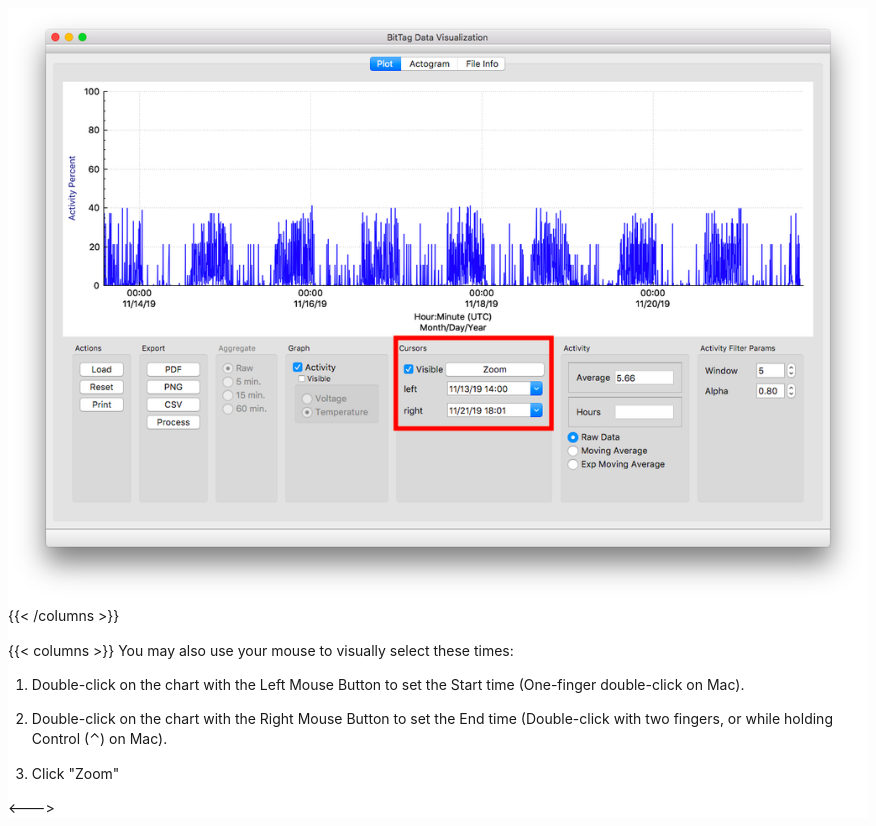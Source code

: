 ![](./images/image39.png)
{{< /columns >}}

{{< columns >}}
You may also use your mouse to visually select these times:

1.  Double-click on the chart with the Left Mouse Button to set the Start time (One-finger double-click on Mac).

2.  Double-click on the chart with the Right Mouse Button to set the End time (Double-click with two fingers, or while holding Control (⌃) on Mac).
3.  Click "Zoom"

<--->
